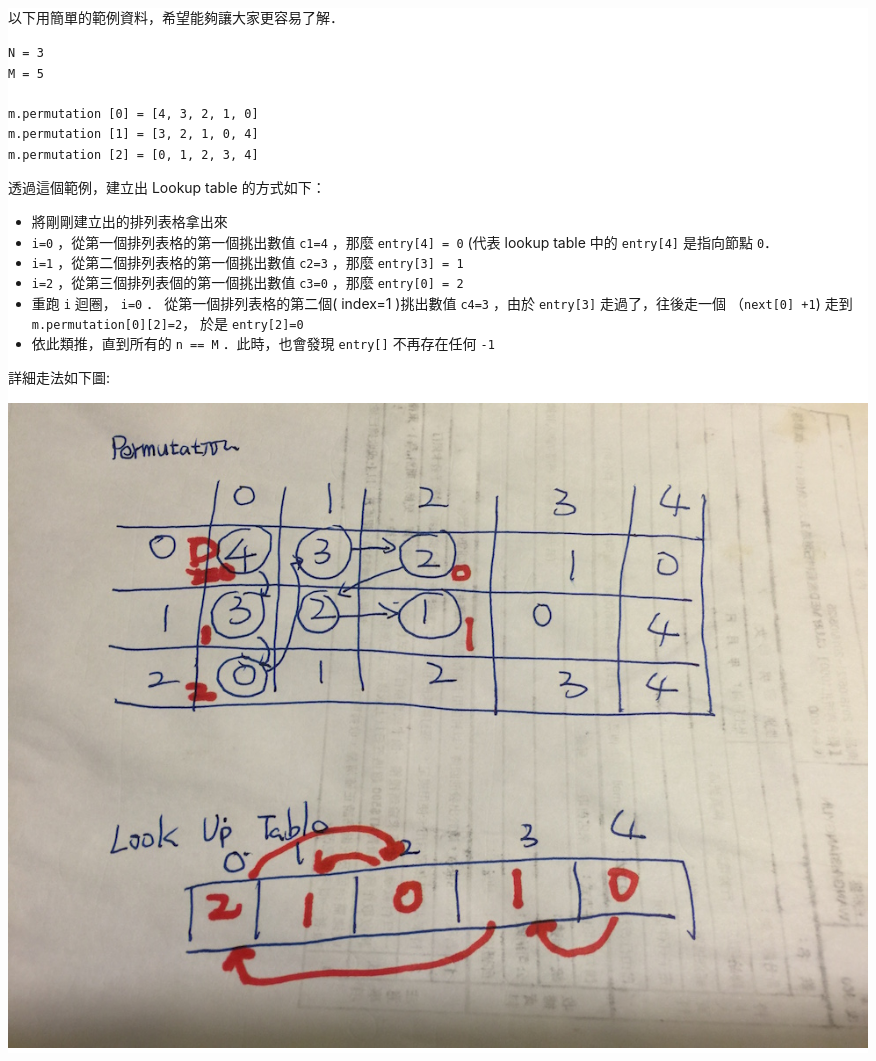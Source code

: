 以下用簡單的範例資料，希望能夠讓大家更容易了解．

```
N = 3
M = 5

m.permutation [0] = [4, 3, 2, 1, 0]
m.permutation [1] = [3, 2, 1, 0, 4]
m.permutation [2] = [0, 1, 2, 3, 4]

```

透過這個範例，建立出 Lookup table  的方式如下：

- 將剛剛建立出的排列表格拿出來
- `i=0` ，從第一個排列表格的第一個挑出數值  `c1=4` ，那麼 `entry[4] = 0` (代表 lookup table 中的 `entry[4]` 是指向節點 `0`．
- `i=1` ，從第二個排列表格的第一個挑出數值  `c2=3` ，那麼 `entry[3] = 1`
- `i=2` ，從第三個排列表個的第一個挑出數值  `c3=0` ，那麼 `entry[0] = 2`
-  重跑 `i` 迴圈， `i=0` ． 從第一個排列表格的第二個( index=1 )挑出數值 `c4=3` ，由於 `entry[3]` 走過了，往後走一個 （`next[0] +1`) 走到 `m.permutation[0][2]=2`， 於是 `entry[2]=0`
-  依此類推，直到所有的 `n == M` ．此時，也會發現 `entry[]` 不再存在任何 `-1`

詳細走法如下圖:

![](../images/2016/maglev.JPG)
